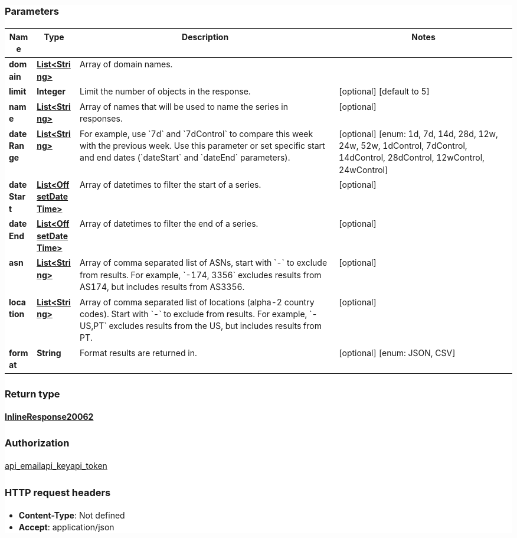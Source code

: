 ### Parameters

Name | Type | Description  | Notes
------------- | ------------- | ------------- | -------------
 **domain** | [**List&lt;String&gt;**](String.md)| Array of domain names. |
 **limit** | **Integer**| Limit the number of objects in the response. | [optional] [default to 5]
 **name** | [**List&lt;String&gt;**](String.md)| Array of names that will be used to name the series in responses. | [optional]
 **dateRange** | [**List&lt;String&gt;**](String.md)| For example, use &#x60;7d&#x60; and &#x60;7dControl&#x60; to compare this week with the previous week. Use this parameter or set specific start and end dates (&#x60;dateStart&#x60; and &#x60;dateEnd&#x60; parameters). | [optional] [enum: 1d, 7d, 14d, 28d, 12w, 24w, 52w, 1dControl, 7dControl, 14dControl, 28dControl, 12wControl, 24wControl]
 **dateStart** | [**List&lt;OffsetDateTime&gt;**](OffsetDateTime.md)| Array of datetimes to filter the start of a series. | [optional]
 **dateEnd** | [**List&lt;OffsetDateTime&gt;**](OffsetDateTime.md)| Array of datetimes to filter the end of a series. | [optional]
 **asn** | [**List&lt;String&gt;**](String.md)| Array of comma separated list of ASNs, start with &#x60;-&#x60; to exclude from results. For example, &#x60;-174, 3356&#x60; excludes results from AS174, but includes results from AS3356. | [optional]
 **location** | [**List&lt;String&gt;**](String.md)| Array of comma separated list of locations (alpha-2 country codes). Start with &#x60;-&#x60; to exclude from results. For example, &#x60;-US,PT&#x60; excludes results from the US, but includes results from PT. | [optional]
 **format** | **String**| Format results are returned in. | [optional] [enum: JSON, CSV]

### Return type

[**InlineResponse20062**](InlineResponse20062.md)

### Authorization

[api_email](../README.md#api_email)[api_key](../README.md#api_key)[api_token](../README.md#api_token)

### HTTP request headers

 - **Content-Type**: Not defined
 - **Accept**: application/json

